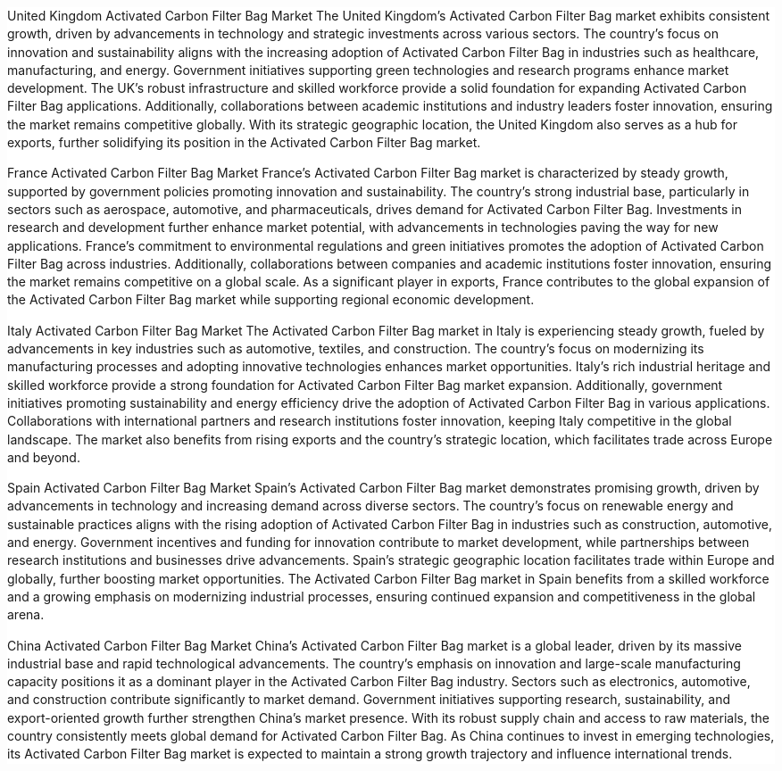 United Kingdom Activated Carbon Filter Bag Market
The United Kingdom’s Activated Carbon Filter Bag market exhibits consistent growth, driven by advancements in technology and strategic investments across various sectors. The country’s focus on innovation and sustainability aligns with the increasing adoption of Activated Carbon Filter Bag in industries such as healthcare, manufacturing, and energy. Government initiatives supporting green technologies and research programs enhance market development. The UK’s robust infrastructure and skilled workforce provide a solid foundation for expanding Activated Carbon Filter Bag applications. Additionally, collaborations between academic institutions and industry leaders foster innovation, ensuring the market remains competitive globally. With its strategic geographic location, the United Kingdom also serves as a hub for exports, further solidifying its position in the Activated Carbon Filter Bag market.

France Activated Carbon Filter Bag Market
France’s Activated Carbon Filter Bag market is characterized by steady growth, supported by government policies promoting innovation and sustainability. The country’s strong industrial base, particularly in sectors such as aerospace, automotive, and pharmaceuticals, drives demand for Activated Carbon Filter Bag. Investments in research and development further enhance market potential, with advancements in technologies paving the way for new applications. France’s commitment to environmental regulations and green initiatives promotes the adoption of Activated Carbon Filter Bag across industries. Additionally, collaborations between companies and academic institutions foster innovation, ensuring the market remains competitive on a global scale. As a significant player in exports, France contributes to the global expansion of the Activated Carbon Filter Bag market while supporting regional economic development.

Italy Activated Carbon Filter Bag Market
The Activated Carbon Filter Bag market in Italy is experiencing steady growth, fueled by advancements in key industries such as automotive, textiles, and construction. The country’s focus on modernizing its manufacturing processes and adopting innovative technologies enhances market opportunities. Italy’s rich industrial heritage and skilled workforce provide a strong foundation for Activated Carbon Filter Bag market expansion. Additionally, government initiatives promoting sustainability and energy efficiency drive the adoption of Activated Carbon Filter Bag in various applications. Collaborations with international partners and research institutions foster innovation, keeping Italy competitive in the global landscape. The market also benefits from rising exports and the country’s strategic location, which facilitates trade across Europe and beyond.

Spain Activated Carbon Filter Bag Market
Spain’s Activated Carbon Filter Bag market demonstrates promising growth, driven by advancements in technology and increasing demand across diverse sectors. The country’s focus on renewable energy and sustainable practices aligns with the rising adoption of Activated Carbon Filter Bag in industries such as construction, automotive, and energy. Government incentives and funding for innovation contribute to market development, while partnerships between research institutions and businesses drive advancements. Spain’s strategic geographic location facilitates trade within Europe and globally, further boosting market opportunities. The Activated Carbon Filter Bag market in Spain benefits from a skilled workforce and a growing emphasis on modernizing industrial processes, ensuring continued expansion and competitiveness in the global arena.

China Activated Carbon Filter Bag Market
China’s Activated Carbon Filter Bag market is a global leader, driven by its massive industrial base and rapid technological advancements. The country’s emphasis on innovation and large-scale manufacturing capacity positions it as a dominant player in the Activated Carbon Filter Bag industry. Sectors such as electronics, automotive, and construction contribute significantly to market demand. Government initiatives supporting research, sustainability, and export-oriented growth further strengthen China’s market presence. With its robust supply chain and access to raw materials, the country consistently meets global demand for Activated Carbon Filter Bag. As China continues to invest in emerging technologies, its Activated Carbon Filter Bag market is expected to maintain a strong growth trajectory and influence international trends.
